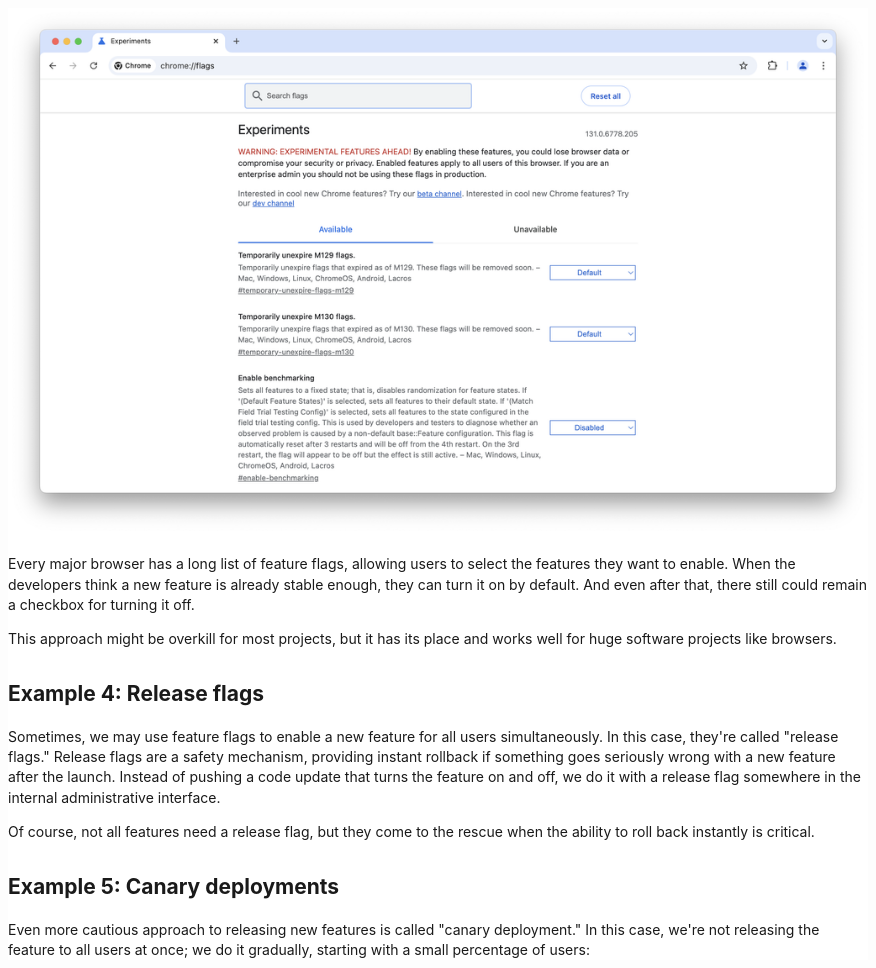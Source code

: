 ![Chrome feature flags](chrome-flags.png)

Every major browser has a long list of feature flags, allowing users to select
the features they want to enable. When the developers think a new feature is
already stable enough, they can turn it on by default. And even after that,
there still could remain a checkbox for turning it off.

This approach might be overkill for most projects, but it has its place and
works well for huge software projects like browsers.

## Example 4: Release flags

Sometimes, we may use feature flags to enable a new feature for all users
simultaneously. In this case, they're called "release flags." Release flags
are a safety mechanism, providing instant rollback if something goes seriously
wrong with a new feature after the launch. Instead of pushing a code update
that turns the feature on and off, we do it with a release flag somewhere in
the internal administrative interface.

Of course, not all features need a release flag, but they come to the rescue
when the ability to roll back instantly is critical.

## Example 5: Canary deployments

Even more cautious approach to releasing new features is called "canary
deployment." In this case, we're not releasing the feature to all users at
once; we do it gradually, starting with a small percentage of users:
